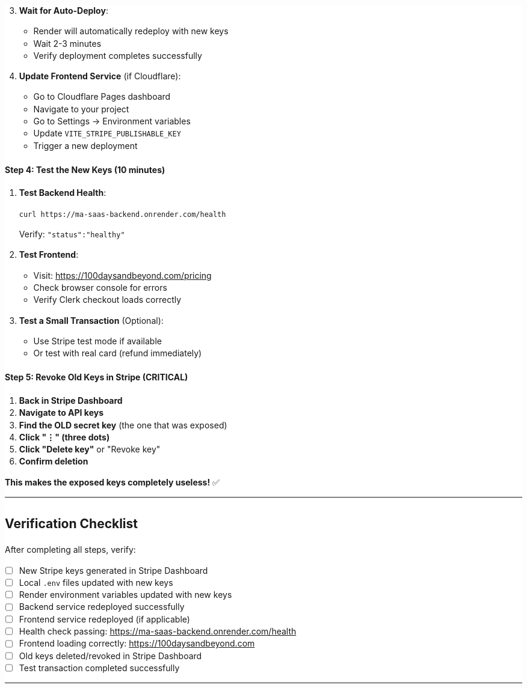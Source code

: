 3. **Wait for Auto-Deploy**:
   - Render will automatically redeploy with new keys
   - Wait 2-3 minutes
   - Verify deployment completes successfully

4. **Update Frontend Service** (if Cloudflare):
   - Go to Cloudflare Pages dashboard
   - Navigate to your project
   - Go to Settings → Environment variables
   - Update `VITE_STRIPE_PUBLISHABLE_KEY`
   - Trigger a new deployment

#### Step 4: Test the New Keys (10 minutes)

1. **Test Backend Health**:

   ```bash
   curl https://ma-saas-backend.onrender.com/health
   ```

   Verify: `"status":"healthy"`

2. **Test Frontend**:
   - Visit: https://100daysandbeyond.com/pricing
   - Check browser console for errors
   - Verify Clerk checkout loads correctly

3. **Test a Small Transaction** (Optional):
   - Use Stripe test mode if available
   - Or test with real card (refund immediately)

#### Step 5: Revoke Old Keys in Stripe (CRITICAL)

1. **Back in Stripe Dashboard**
2. **Navigate to API keys**
3. **Find the OLD secret key** (the one that was exposed)
4. **Click "⋮" (three dots)**
5. **Click "Delete key"** or "Revoke key"
6. **Confirm deletion**

**This makes the exposed keys completely useless!** ✅

---

## Verification Checklist

After completing all steps, verify:

- [ ] New Stripe keys generated in Stripe Dashboard
- [ ] Local `.env` files updated with new keys
- [ ] Render environment variables updated with new keys
- [ ] Backend service redeployed successfully
- [ ] Frontend service redeployed (if applicable)
- [ ] Health check passing: https://ma-saas-backend.onrender.com/health
- [ ] Frontend loading correctly: https://100daysandbeyond.com
- [ ] Old keys deleted/revoked in Stripe Dashboard
- [ ] Test transaction completed successfully

---